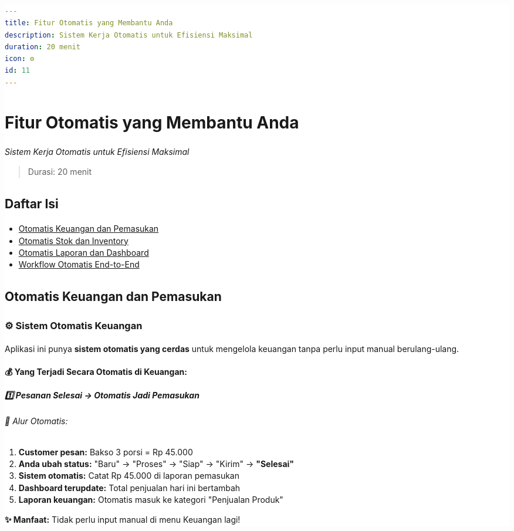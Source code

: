 ```yaml
---
title: Fitur Otomatis yang Membantu Anda
description: Sistem Kerja Otomatis untuk Efisiensi Maksimal
duration: 20 menit
icon: ⚙️
id: 11
---
```

# Fitur Otomatis yang Membantu Anda

_Sistem Kerja Otomatis untuk Efisiensi Maksimal_

> Durasi: 20 menit

## Daftar Isi
- [Otomatis Keuangan dan Pemasukan](#otomatis-keuangan-dan-pemasukan)
- [Otomatis Stok dan Inventory](#otomatis-stok-dan-inventory)
- [Otomatis Laporan dan Dashboard](#otomatis-laporan-dan-dashboard)
- [Workflow Otomatis End-to-End](#workflow-otomatis-end-to-end)


## Otomatis Keuangan dan Pemasukan
### ⚙️ Sistem Otomatis Keuangan

            

Aplikasi ini punya **sistem otomatis yang cerdas** untuk mengelola keuangan tanpa perlu input manual berulang-ulang.

            
            
              
#### 💰 Yang Terjadi Secara Otomatis di Keuangan:

              
              
                
##### 1️⃣ Pesanan Selesai → Otomatis Jadi Pemasukan

                
                  
###### 🔄 Alur Otomatis:

                  
1. **Customer pesan:** Bakso 3 porsi = Rp 45.000
2. **Anda ubah status:** "Baru" → "Proses" → "Siap" → "Kirim" → **"Selesai"**
3. **Sistem otomatis:** Catat Rp 45.000 di laporan pemasukan
4. **Dashboard terupdate:** Total penjualan hari ini bertambah
5. **Laporan keuangan:** Otomatis masuk ke kategori "Penjualan Produk"

                
                
                  

**✨ Manfaat:** Tidak perlu input manual di menu Keuangan lagi!

                
